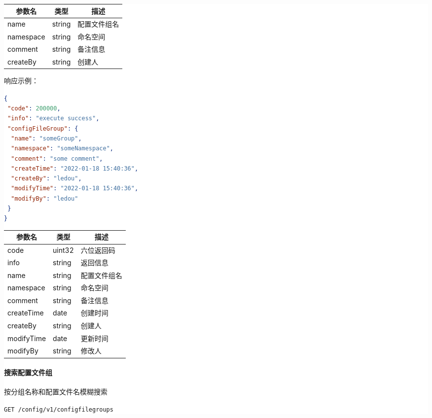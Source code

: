 
| 参数名     | 类型   | 描述                                                               
| ---------- | ------ | ------------------------------------------------------------------
| name  | string | 配置文件组名                                                           
| namespace  | string | 命名空间                                                          
| comment   | string | 备注信息                                                
| createBy   | string | 创建人                            

响应示例：

````json
{
 "code": 200000,
 "info": "execute success",
 "configFileGroup": {
  "name": "someGroup",
  "namespace": "someNamespace",
  "comment": "some comment",
  "createTime": "2022-01-18 15:40:36",
  "createBy": "ledou",
  "modifyTime": "2022-01-18 15:40:36",
  "modifyBy": "ledou"
 }
}
````  

| 参数名 | 类型   | 描述                                                                                                 |
| ------ | ------ | ---------------------------------------------------------------------------------------------------- |
| code   | uint32 | 六位返回码                                                                                           |
| info   | string | 返回信息                                                                                             |
| name  | string | 配置文件组名                                                           
| namespace  | string | 命名空间                                                          
| comment   | string | 备注信息                                                
| createTime   | date | 创建时间                                               
| createBy   | string | 创建人                            
| modifyTime   | date | 更新时间                                               
| modifyBy   | string | 修改人

#### 搜索配置文件组

按分组名称和配置文件名模糊搜索

````
GET /config/v1/configfilegroups
````                          
